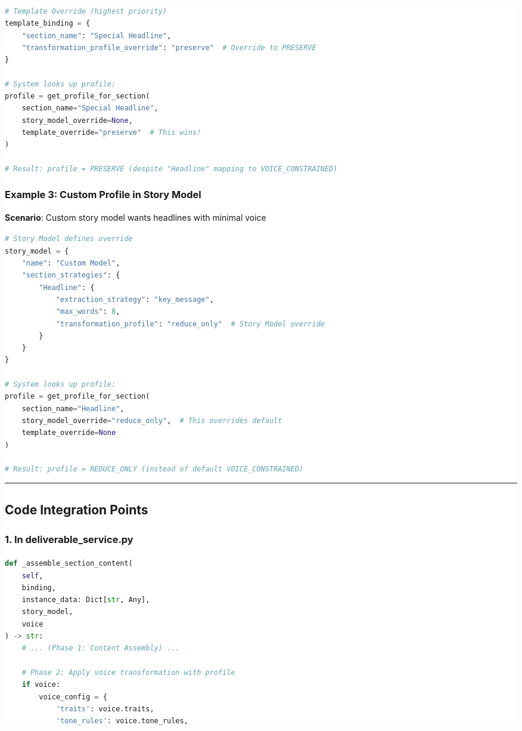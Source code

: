 ```python
# Template Override (highest priority)
template_binding = {
    "section_name": "Special Headline",
    "transformation_profile_override": "preserve"  # Override to PRESERVE
}

# System looks up profile:
profile = get_profile_for_section(
    section_name="Special Headline",
    story_model_override=None,
    template_override="preserve"  # This wins!
)

# Result: profile = PRESERVE (despite "Headline" mapping to VOICE_CONSTRAINED)
```

### Example 3: Custom Profile in Story Model

**Scenario**: Custom story model wants headlines with minimal voice

```python
# Story Model defines override
story_model = {
    "name": "Custom Model",
    "section_strategies": {
        "Headline": {
            "extraction_strategy": "key_message",
            "max_words": 8,
            "transformation_profile": "reduce_only"  # Story Model override
        }
    }
}

# System looks up profile:
profile = get_profile_for_section(
    section_name="Headline",
    story_model_override="reduce_only",  # This overrides default
    template_override=None
)

# Result: profile = REDUCE_ONLY (instead of default VOICE_CONSTRAINED)
```

---

## Code Integration Points

### 1. In deliverable_service.py

```python
def _assemble_section_content(
    self,
    binding,
    instance_data: Dict[str, Any],
    story_model,
    voice
) -> str:
    # ... (Phase 1: Content Assembly) ...

    # Phase 2: Apply voice transformation with profile
    if voice:
        voice_config = {
            'traits': voice.traits,
            'tone_rules': voice.tone_rules,
```